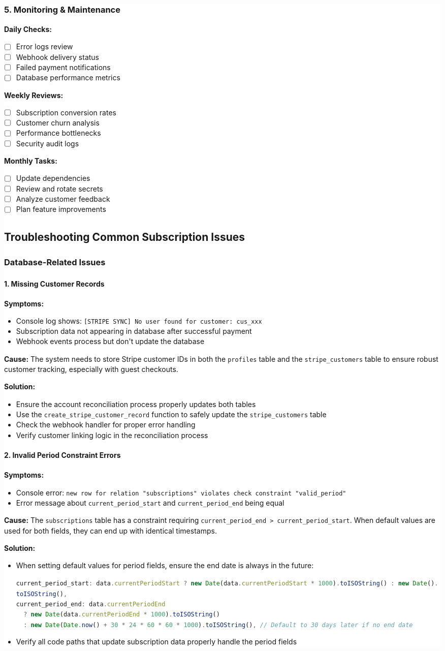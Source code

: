### 5. Monitoring & Maintenance

**Daily Checks:**
- [ ] Error logs review
- [ ] Webhook delivery status
- [ ] Failed payment notifications
- [ ] Database performance metrics

**Weekly Reviews:**
- [ ] Subscription conversion rates
- [ ] Customer churn analysis
- [ ] Performance bottlenecks
- [ ] Security audit logs

**Monthly Tasks:**
- [ ] Update dependencies
- [ ] Review and rotate secrets
- [ ] Analyze customer feedback
- [ ] Plan feature improvements

## Troubleshooting Common Subscription Issues

### Database-Related Issues

#### 1. Missing Customer Records

**Symptoms:**
- Console log shows: `[STRIPE SYNC] No user found for customer: cus_xxx`
- Subscription data not appearing in database after successful payment
- Webhook events process but don't update the database

**Cause:**
The system needs to store Stripe customer IDs in both the `profiles` table and the `stripe_customers` table to ensure robust customer tracking, especially with guest checkouts.

**Solution:**
- Ensure the account reconciliation process properly updates both tables
- Use the `create_stripe_customer_record` function to safely update the `stripe_customers` table
- Check the webhook handler for proper error handling
- Verify customer linking logic in the reconciliation process

#### 2. Invalid Period Constraint Errors

**Symptoms:**
- Console error: `new row for relation "subscriptions" violates check constraint "valid_period"`
- Error message about `current_period_start` and `current_period_end` being equal

**Cause:**
The `subscriptions` table has a constraint requiring `current_period_end > current_period_start`. When default values are used for both fields, they can end up with identical timestamps.

**Solution:**
- When setting default values for period fields, ensure the end date is always in the future:
  ```typescript
  current_period_start: data.currentPeriodStart ? new Date(data.currentPeriodStart * 1000).toISOString() : new Date().toISOString(),
  current_period_end: data.currentPeriodEnd 
    ? new Date(data.currentPeriodEnd * 1000).toISOString() 
    : new Date(Date.now() + 30 * 24 * 60 * 60 * 1000).toISOString(), // Default to 30 days later if no end date
  ```
- Verify all code paths that update subscription data properly handle the period fields
